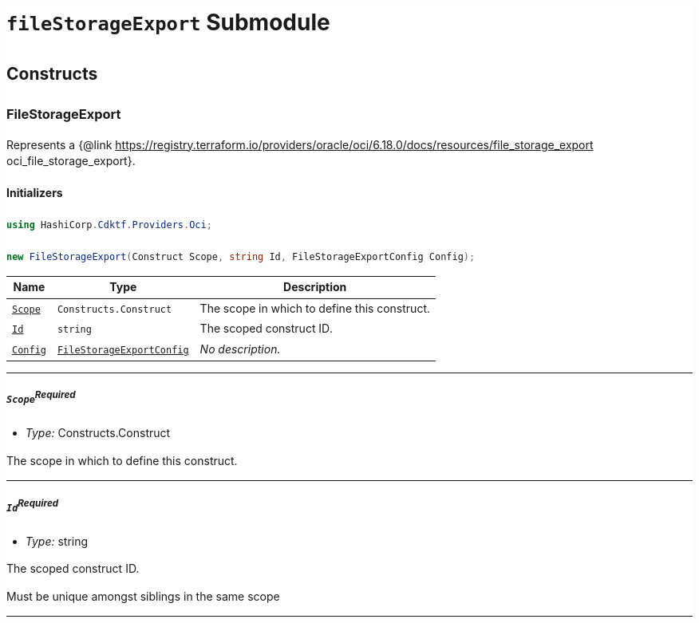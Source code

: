 # `fileStorageExport` Submodule <a name="`fileStorageExport` Submodule" id="rhizo-co-terraform-provider-oci.fileStorageExport"></a>

## Constructs <a name="Constructs" id="Constructs"></a>

### FileStorageExport <a name="FileStorageExport" id="rhizo-co-terraform-provider-oci.fileStorageExport.FileStorageExport"></a>

Represents a {@link https://registry.terraform.io/providers/oracle/oci/6.18.0/docs/resources/file_storage_export oci_file_storage_export}.

#### Initializers <a name="Initializers" id="rhizo-co-terraform-provider-oci.fileStorageExport.FileStorageExport.Initializer"></a>

```csharp
using HashiCorp.Cdktf.Providers.Oci;

new FileStorageExport(Construct Scope, string Id, FileStorageExportConfig Config);
```

| **Name** | **Type** | **Description** |
| --- | --- | --- |
| <code><a href="#rhizo-co-terraform-provider-oci.fileStorageExport.FileStorageExport.Initializer.parameter.scope">Scope</a></code> | <code>Constructs.Construct</code> | The scope in which to define this construct. |
| <code><a href="#rhizo-co-terraform-provider-oci.fileStorageExport.FileStorageExport.Initializer.parameter.id">Id</a></code> | <code>string</code> | The scoped construct ID. |
| <code><a href="#rhizo-co-terraform-provider-oci.fileStorageExport.FileStorageExport.Initializer.parameter.config">Config</a></code> | <code><a href="#rhizo-co-terraform-provider-oci.fileStorageExport.FileStorageExportConfig">FileStorageExportConfig</a></code> | *No description.* |

---

##### `Scope`<sup>Required</sup> <a name="Scope" id="rhizo-co-terraform-provider-oci.fileStorageExport.FileStorageExport.Initializer.parameter.scope"></a>

- *Type:* Constructs.Construct

The scope in which to define this construct.

---

##### `Id`<sup>Required</sup> <a name="Id" id="rhizo-co-terraform-provider-oci.fileStorageExport.FileStorageExport.Initializer.parameter.id"></a>

- *Type:* string

The scoped construct ID.

Must be unique amongst siblings in the same scope

---

